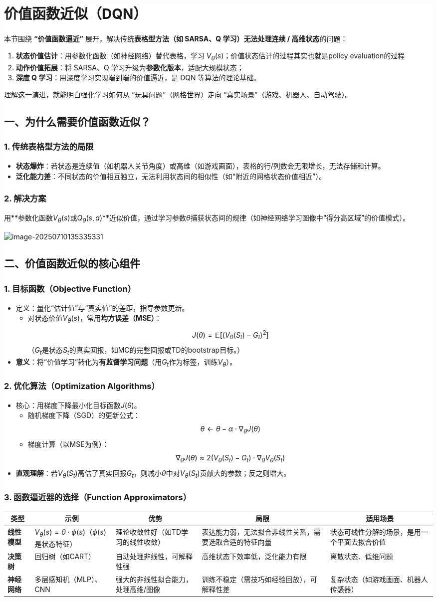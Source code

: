 # 价值函数近似（DQN）

本节围绕 **“价值函数逼近”** 展开，解决传统**表格型方法（如 SARSA、Q 学习）无法处理连续 / 高维状态**的问题：

1. **状态价值估计**：用参数化函数（如神经网络）替代表格，学习 $V_θ(s)$；价值状态估计的过程其实也就是policy evaluation的过程
2. **动作价值拓展**：将 SARSA、Q 学习升级为**参数化版本**，适配大规模状态；
3. **深度 Q 学习**：用深度学习实现端到端的价值逼近，是 DQN 等算法的理论基础。

理解这一演进，就能明白强化学习如何从 “玩具问题”（网格世界）走向 “真实场景”（游戏、机器人、自动驾驶）。

## 一、为什么需要价值函数近似？

### 1. 传统表格型方法的局限

- **状态爆炸**：若状态是连续值（如机器人关节角度）或高维（如游戏画面），表格的行/列数会无限增长，无法存储和计算。
- **泛化能力差**：不同状态的价值相互独立，无法利用状态间的相似性（如“附近的网格状态价值相近”）。

### 2. 解决方案

用**参数化函数$V_\theta(s)$或$Q_\theta(s, a)$**近似价值，通过学习参数$\theta$捕获状态间的规律（如神经网络学习图像中“得分高区域”的价值模式）。

![image-20250710135335331](https://raw.githubusercontent.com/Yzitong/LLM-Mastery-Journey/main/images/image-20250710135335331.png)

## 二、价值函数近似的核心组件

### 1. 目标函数（Objective Function）

- 定义：量化“估计值”与“真实值”的差距，指导参数更新。
  - 对状态价值$V_\theta(s)$，常用**均方误差（MSE）**：
    $$ J(\theta) = \mathbb{E}\left[ \left( V_\theta(S_t) - G_t \right)^2 \right] $$
    （$G_t$是状态$S_t$的真实回报，如MC的完整回报或TD的bootstrap目标。）
- **意义**：将“价值学习”转化为**有监督学习问题**（用$G_t$作为标签，训练$V_\theta$）。

### 2. 优化算法（Optimization Algorithms）

- 核心：用梯度下降最小化目标函数$J(\theta)$。
  - 随机梯度下降（SGD）的更新公式：
    $$ \theta \leftarrow \theta - \alpha \cdot \nabla_\theta J(\theta) $$
  - 梯度计算（以MSE为例）：
    $$ \nabla_\theta J(\theta) \approx 2 \left( V_\theta(S_t) - G_t \right) \cdot \nabla_\theta V_\theta(S_t) $$
- **直观理解**：若$V_\theta(S_t)$高估了真实回报$G_t$，则减小$\theta$中对$V_\theta(S_t)$贡献大的参数；反之则增大。

### 3. 函数逼近器的选择（Function Approximators）

| **类型**     | 示例                                                        | 优势                                | 局限                                                   | 适用场景                                     |
| ------------ | ----------------------------------------------------------- | ----------------------------------- | ------------------------------------------------------ | -------------------------------------------- |
| **线性模型** | $V_\theta(s) = \theta \cdot \phi(s)$（$\phi(s)$是状态特征） | 理论收敛性好（如TD学习的线性收敛）  | 表达能力弱，无法拟合非线性关系，需要选取合适的特征向量 | 状态可线性分解的场景，是用一个平面去拟合价值 |
| **决策树**   | 回归树（如CART）                                            | 自动处理非线性，可解释性强          | 高维状态下效率低，泛化能力有限                         | 离散状态、低维问题                           |
| **神经网络** | 多层感知机（MLP）、CNN                                      | 强大的非线性拟合能力，处理高维/图像 | 训练不稳定（需技巧如经验回放），可解释性差             | 复杂状态（如游戏画面、机器人传感器）         |
